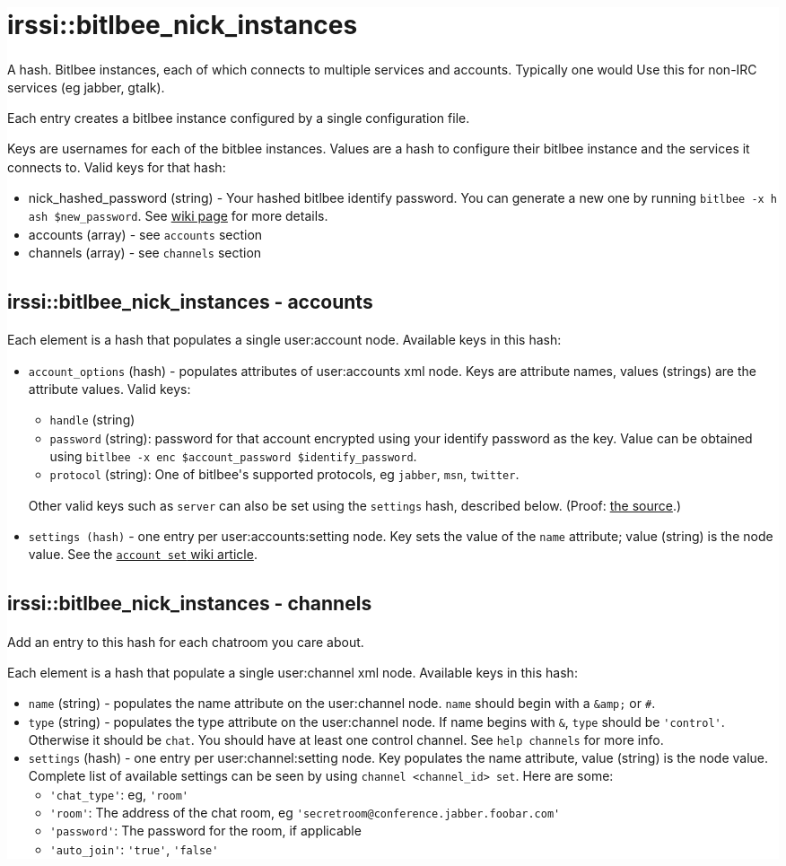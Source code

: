 irssi::bitlbee\_nick\_instances
=============================

A hash. Bitlbee instances, each of which connects to multiple services and
accounts. Typically one would Use this for non-IRC services (eg jabber, gtalk).

Each entry creates a bitlbee instance configured by a single configuration file.

Keys are usernames for each of the bitblee instances.
Values are a hash to configure their bitlbee instance and the services it
connects to.
Valid keys for that hash:

* nick\_hashed\_password (string) - Your hashed bitlbee identify password. You
  can generate a new one by running `bitlbee -x hash $new_password`. See [wiki
page](http://wiki.bitlbee.org/DecodingPasswords) for more details.
* accounts (array) - see `accounts` section
* channels (array) - see `channels` section


irssi::bitlbee\_nick\_instances - accounts
----------------------------------------

Each element is a hash that populates a single
user:account node. Available keys in this hash:

* `account_options` (hash) - populates attributes of user:accounts xml
  node. Keys are attribute names, values (strings) are the attribute values.
  Valid keys:

    * `handle` (string)
    * `password` (string): password for that account encrypted using your
      identify password as the key. Value can be obtained using
      `bitlbee -x enc $account_password $identify_password`.
    * `protocol` (string): One of bitlbee's supported protocols, eg `jabber`,
      `msn`, `twitter`.

    Other valid keys such as `server` can also be set using the `settings` hash,
    described below. (Proof: [the
    source](https://github.com/vmiklos/bitlbee/blob/master/storage_xml.c#L94).)

* `settings (hash)` - one entry per user:accounts:setting node. Key sets the
  value of the `name` attribute; value (string) is the node value. See the
  [`account set` wiki
  article](http://wiki.bitlbee.org/Commands#account_.3Caccount_id.3E_set).


irssi::bitlbee\_nick\_instances - channels
----------------------------------------

Add an entry to this hash for each chatroom you care about.

Each element is a hash that populate a single
user:channel xml node. Available keys in this hash:

* `name` (string) - populates the name attribute on the user:channel node.
  `name` should begin with a `&amp;` or `#`.
* `type` (string) - populates the type attribute on the user:channel node. If
  name begins with `&`, `type` should be `'control'`. Otherwise it should be
  `chat`. You should have at least one control channel. See `help channels` for
  more info.
* `settings` (hash) - one entry per user:channel:setting node. Key populates the
  name attribute, value (string) is the node value. Complete list of available
  settings can be seen by using `channel <channel_id> set`. Here are some:
    * `'chat_type'`: eg, `'room'`
    * `'room'`: The address of the chat room, eg
      `'secretroom@conference.jabber.foobar.com'`
    * `'password'`: The password for the room, if applicable
    * `'auto_join'`: `'true'`, `'false'`
